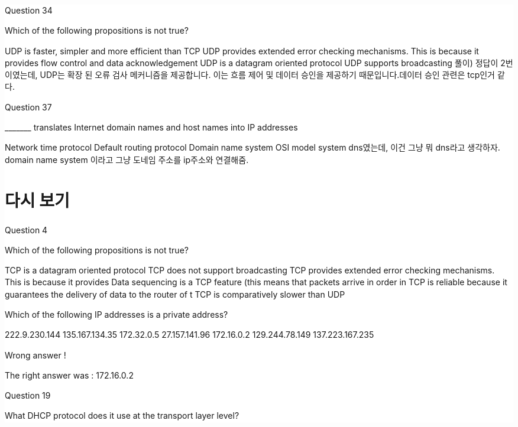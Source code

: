 Question 34

Which of the following propositions is not true?


   UDP is faster, simpler and more efficient than TCP
   UDP provides extended error checking mechanisms. This is because it provides flow control and data acknowledgement
   UDP is a datagram oriented protocol
   UDP supports broadcasting
풀이) 정답이 2번이였는데, 
UDP는 확장 된 오류 검사 메커니즘을 제공합니다. 이는 흐름 제어 및 데이터 승인을 제공하기 때문입니다.데이터 승인 관련은 tcp인거 같다. 


Question 37

_______ translates Internet domain names and host names into IP addresses


   Network time protocol
   Default routing protocol
   Domain name system
   OSI model system
dns였는데, 이건 그냥 뭐 dns라고 생각하자. domain name system 이라고 그냥 도네임 주소를 ip주소와 연결해줌. 

# 다시 보기 

Question 4

Which of the following propositions is not true?


   TCP is a datagram oriented protocol
   TCP does not support broadcasting
   TCP provides extended error checking mechanisms. This is because it provides    Data sequencing is a TCP feature (this means that packets arrive in order in    TCP is reliable because it guarantees the delivery of data to the router of t   TCP is comparatively slower than UDP


   Which of the following IP addresses is a private address?


   222.9.230.144
   135.167.134.35
   172.32.0.5
   27.157.141.96
   172.16.0.2
   129.244.78.149
   137.223.167.235

Wrong answer !


The right answer was : 172.16.0.2

Question 19

What DHCP protocol does it use at the transport layer level?

